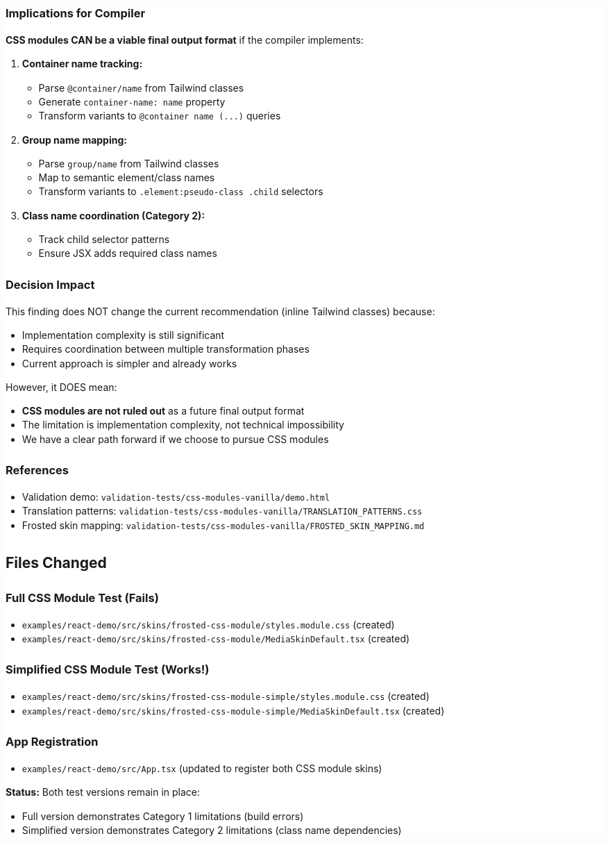 ### Implications for Compiler

**CSS modules CAN be a viable final output format** if the compiler implements:

1. **Container name tracking:**
   - Parse `@container/name` from Tailwind classes
   - Generate `container-name: name` property
   - Transform variants to `@container name (...)` queries

2. **Group name mapping:**
   - Parse `group/name` from Tailwind classes
   - Map to semantic element/class names
   - Transform variants to `.element:pseudo-class .child` selectors

3. **Class name coordination (Category 2):**
   - Track child selector patterns
   - Ensure JSX adds required class names

### Decision Impact

This finding does NOT change the current recommendation (inline Tailwind classes) because:
- Implementation complexity is still significant
- Requires coordination between multiple transformation phases
- Current approach is simpler and already works

However, it DOES mean:
- **CSS modules are not ruled out** as a future final output format
- The limitation is implementation complexity, not technical impossibility
- We have a clear path forward if we choose to pursue CSS modules

### References

- Validation demo: `validation-tests/css-modules-vanilla/demo.html`
- Translation patterns: `validation-tests/css-modules-vanilla/TRANSLATION_PATTERNS.css`
- Frosted skin mapping: `validation-tests/css-modules-vanilla/FROSTED_SKIN_MAPPING.md`

## Files Changed

### Full CSS Module Test (Fails)
- `examples/react-demo/src/skins/frosted-css-module/styles.module.css` (created)
- `examples/react-demo/src/skins/frosted-css-module/MediaSkinDefault.tsx` (created)

### Simplified CSS Module Test (Works!)
- `examples/react-demo/src/skins/frosted-css-module-simple/styles.module.css` (created)
- `examples/react-demo/src/skins/frosted-css-module-simple/MediaSkinDefault.tsx` (created)

### App Registration
- `examples/react-demo/src/App.tsx` (updated to register both CSS module skins)

**Status:** Both test versions remain in place:
- Full version demonstrates Category 1 limitations (build errors)
- Simplified version demonstrates Category 2 limitations (class name dependencies)
